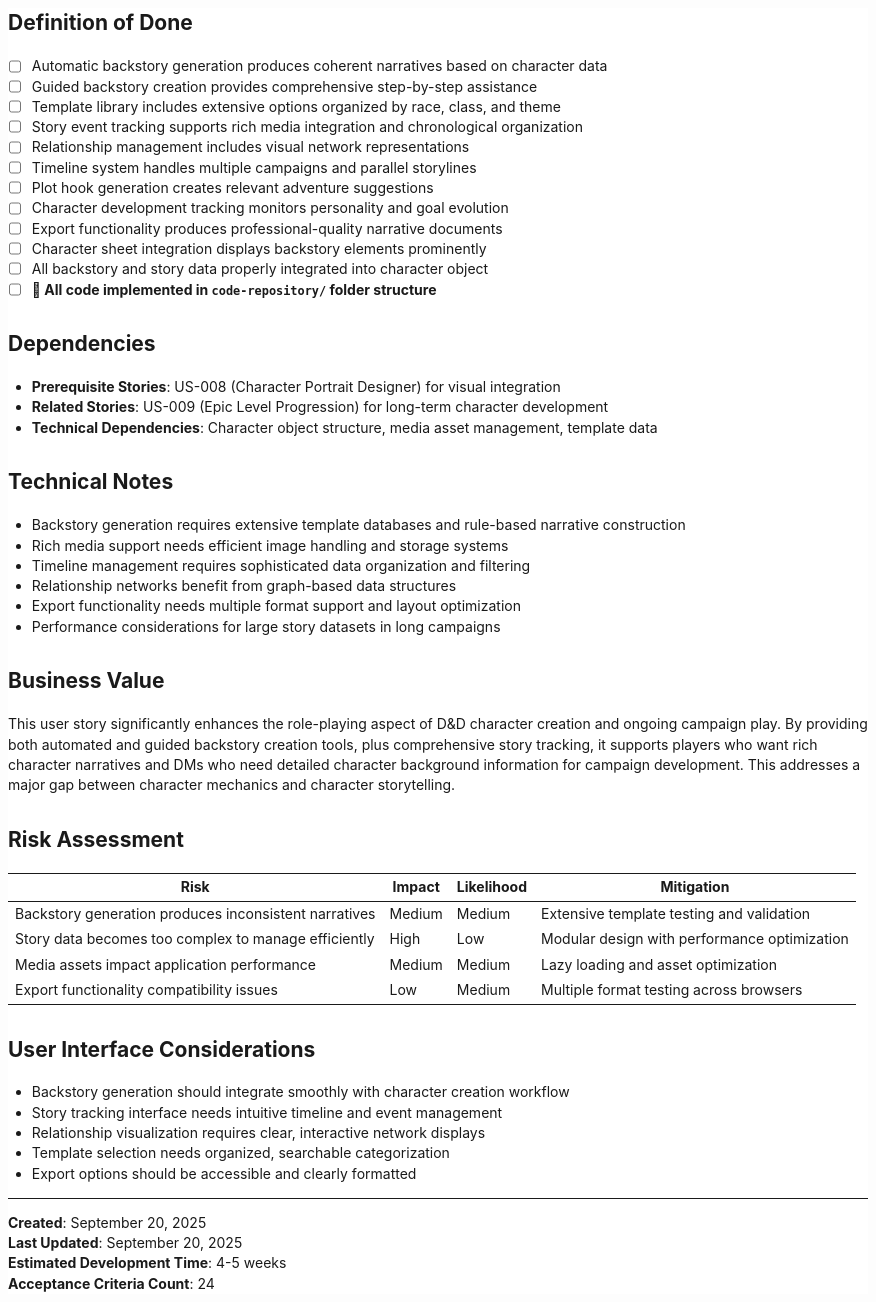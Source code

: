 ## Definition of Done
- [ ] Automatic backstory generation produces coherent narratives based on character data
- [ ] Guided backstory creation provides comprehensive step-by-step assistance
- [ ] Template library includes extensive options organized by race, class, and theme
- [ ] Story event tracking supports rich media integration and chronological organization
- [ ] Relationship management includes visual network representations
- [ ] Timeline system handles multiple campaigns and parallel storylines
- [ ] Plot hook generation creates relevant adventure suggestions
- [ ] Character development tracking monitors personality and goal evolution
- [ ] Export functionality produces professional-quality narrative documents
- [ ] Character sheet integration displays backstory elements prominently
- [ ] All backstory and story data properly integrated into character object
- [ ] **🚨 All code implemented in `code-repository/` folder structure**

## Dependencies
- **Prerequisite Stories**: US-008 (Character Portrait Designer) for visual integration
- **Related Stories**: US-009 (Epic Level Progression) for long-term character development
- **Technical Dependencies**: Character object structure, media asset management, template data

## Technical Notes
- Backstory generation requires extensive template databases and rule-based narrative construction
- Rich media support needs efficient image handling and storage systems
- Timeline management requires sophisticated data organization and filtering
- Relationship networks benefit from graph-based data structures
- Export functionality needs multiple format support and layout optimization
- Performance considerations for large story datasets in long campaigns

## Business Value  
This user story significantly enhances the role-playing aspect of D&D character creation and ongoing campaign play. By providing both automated and guided backstory creation tools, plus comprehensive story tracking, it supports players who want rich character narratives and DMs who need detailed character background information for campaign development. This addresses a major gap between character mechanics and character storytelling.

## Risk Assessment
| Risk | Impact | Likelihood | Mitigation |
|------|--------|------------|------------|
| Backstory generation produces inconsistent narratives | Medium | Medium | Extensive template testing and validation |
| Story data becomes too complex to manage efficiently | High | Low | Modular design with performance optimization |
| Media assets impact application performance | Medium | Medium | Lazy loading and asset optimization |
| Export functionality compatibility issues | Low | Medium | Multiple format testing across browsers |

## User Interface Considerations
- Backstory generation should integrate smoothly with character creation workflow
- Story tracking interface needs intuitive timeline and event management
- Relationship visualization requires clear, interactive network displays  
- Template selection needs organized, searchable categorization
- Export options should be accessible and clearly formatted

---
**Created**: September 20, 2025  
**Last Updated**: September 20, 2025  
**Estimated Development Time**: 4-5 weeks  
**Acceptance Criteria Count**: 24